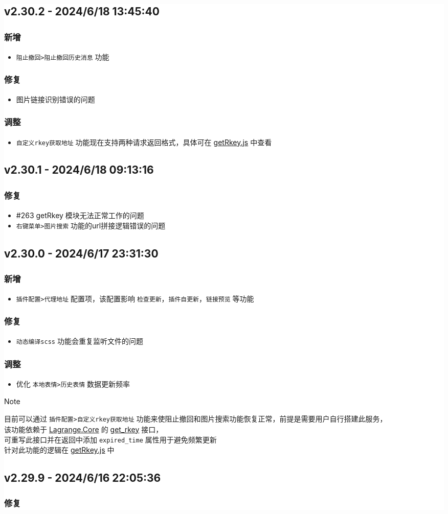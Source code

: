 
## v2.30.2 - 2024/6/18 13:45:40

### 新增

- `阻止撤回>阻止撤回历史消息` 功能

### 修复

- 图片链接识别错误的问题

### 调整

- `自定义rkey获取地址` 功能现在支持两种请求返回格式，具体可在 [getRkey.js](https://github.com/xiyuesaves/LiteLoaderQQNT-lite_tools/blob/v4/src/main_modules/getRkey.js) 中查看

## v2.30.1 - 2024/6/18 09:13:16

### 修复

- #263 getRkey 模块无法正常工作的问题
- `右键菜单>图片搜索` 功能的url拼接逻辑错误的问题


## v2.30.0 - 2024/6/17 23:31:30

### 新增

- `插件配置>代理地址` 配置项，该配置影响 `检查更新`，`插件自更新`，`链接预览` 等功能

### 修复

- `动态编译scss` 功能会重复监听文件的问题

### 调整

- 优化 `本地表情>历史表情` 数据更新频率

> [!NOTE]
> 目前可以通过 `插件配置>自定义rkey获取地址` 功能来使阻止撤回和图片搜索功能恢复正常，前提是需要用户自行搭建此服务，\
> 该功能依赖于 [Lagrange.Core](https://github.com/linyuchen/Lagrange.Core) 的 [get_rkey](https://github.com/linyuchen/Lagrange.Core/blob/dca7d569d0dd05d3f031e8cd5893bb2d1bfab65d/Lagrange.OneBot/Core/Operation/Generic/FetchRkeyOperation.cs#L8) 接口，\
> 可重写此接口并在返回中添加 `expired_time` 属性用于避免频繁更新 \
> 针对此功能的逻辑在 [getRkey.js](https://github.com/xiyuesaves/LiteLoaderQQNT-lite_tools/blob/v4/src/main_modules/getRkey.js) 中


## v2.29.9 - 2024/6/16 22:05:36

### 修复
